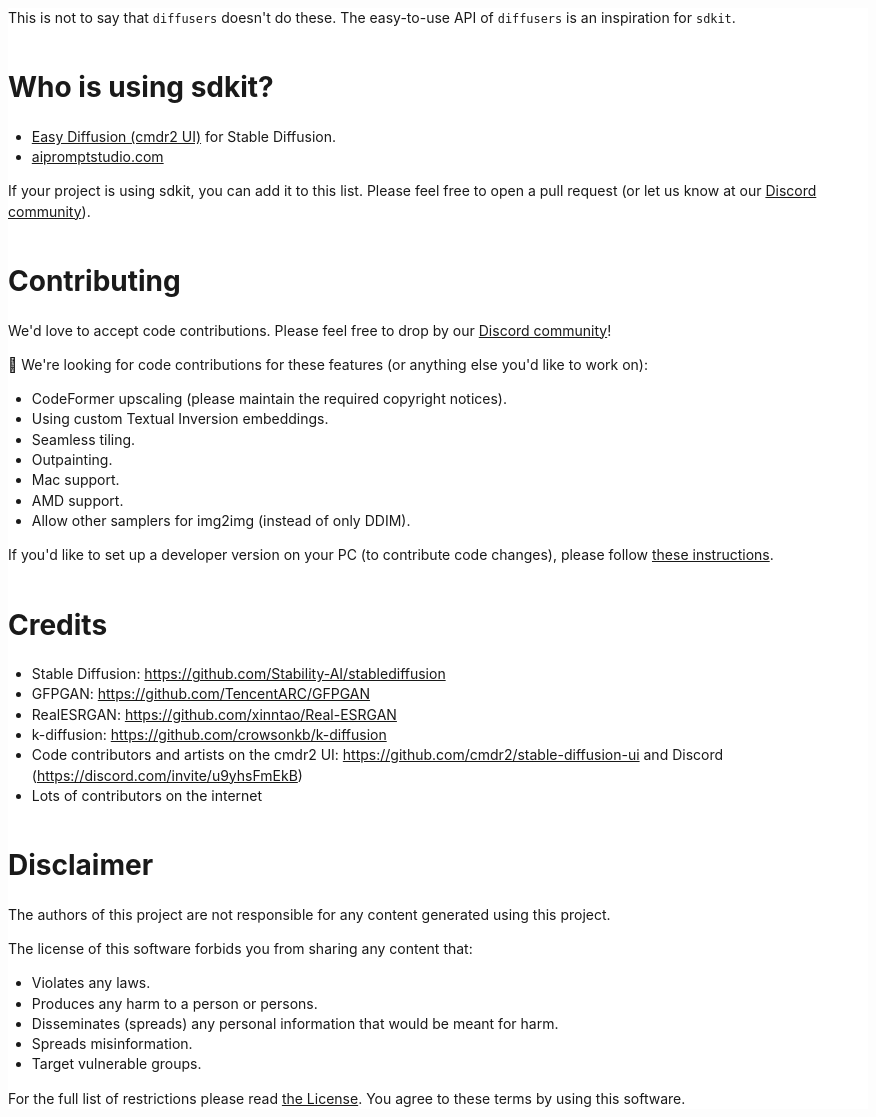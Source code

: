 This is not to say that `diffusers` doesn't do these. The easy-to-use API of `diffusers` is an inspiration for `sdkit`.

# Who is using sdkit?
* [Easy Diffusion (cmdr2 UI)](https://github.com/cmdr2/stable-diffusion-ui) for Stable Diffusion.
* [aipromptstudio.com](https://aipromptstudio.com/)

If your project is using sdkit, you can add it to this list. Please feel free to open a pull request (or let us know at our [Discord community](https://discord.com/invite/u9yhsFmEkB)).

# Contributing
We'd love to accept code contributions. Please feel free to drop by our [Discord community](https://discord.com/invite/u9yhsFmEkB)!

📢 We're looking for code contributions for these features (or anything else you'd like to work on):
- CodeFormer upscaling (please maintain the required copyright notices).
- Using custom Textual Inversion embeddings.
- Seamless tiling.
- Outpainting.
- Mac support.
- AMD support.
- Allow other samplers for img2img (instead of only DDIM).

If you'd like to set up a developer version on your PC (to contribute code changes), please follow [these instructions](https://github.com/easydiffusion/sdkit/blob/main/CONTRIBUTING.md).

# Credits
* Stable Diffusion: https://github.com/Stability-AI/stablediffusion
* GFPGAN: https://github.com/TencentARC/GFPGAN
* RealESRGAN: https://github.com/xinntao/Real-ESRGAN
* k-diffusion: https://github.com/crowsonkb/k-diffusion
* Code contributors and artists on the cmdr2 UI: https://github.com/cmdr2/stable-diffusion-ui and Discord (https://discord.com/invite/u9yhsFmEkB)
* Lots of contributors on the internet

# Disclaimer
The authors of this project are not responsible for any content generated using this project.

The license of this software forbids you from sharing any content that:
- Violates any laws.
- Produces any harm to a person or persons.
- Disseminates (spreads) any personal information that would be meant for harm.
- Spreads misinformation.
- Target vulnerable groups. 

For the full list of restrictions please read [the License](https://github.com/easydiffusion/sdkit/blob/main/LICENSE). You agree to these terms by using this software.
